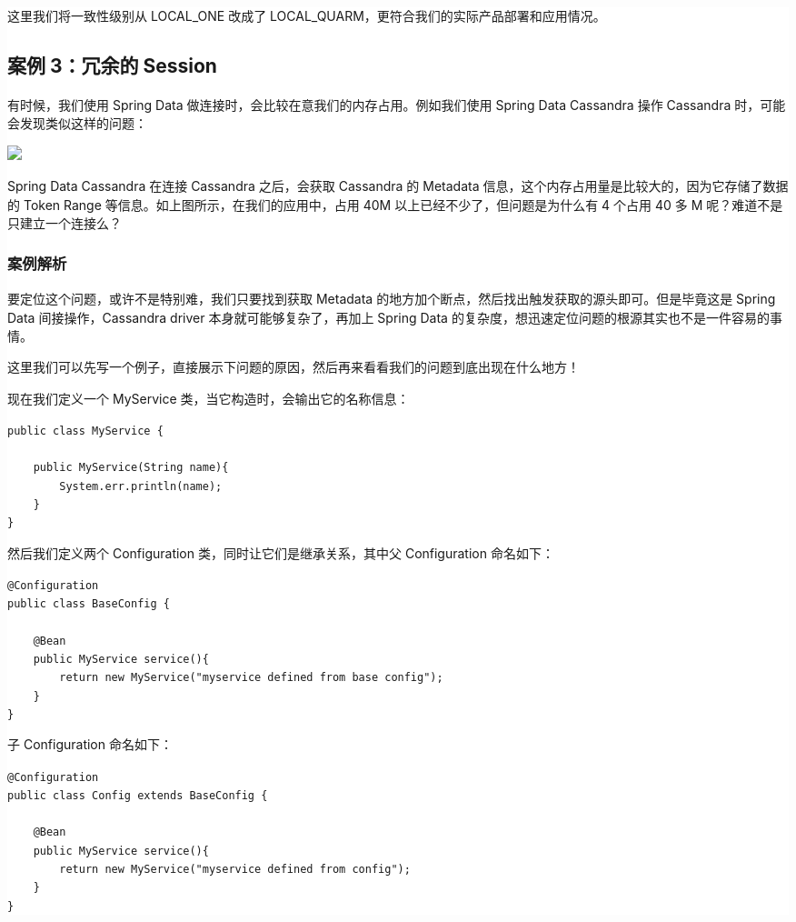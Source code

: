 这里我们将一致性级别从 LOCAL\_ONE 改成了 LOCAL\_QUARM，更符合我们的实际产品部署和应用情况。

## 案例 3：冗余的 Session

有时候，我们使用 Spring Data 做连接时，会比较在意我们的内存占用。例如我们使用 Spring Data Cassandra 操作 Cassandra 时，可能会发现类似这样的问题：

![](https://static001.geekbang.org/resource/image/58/5e/583825f4ff17d73eccbde141be81745e.png?wh=1348*610)

Spring Data Cassandra 在连接 Cassandra 之后，会获取 Cassandra 的 Metadata 信息，这个内存占用量是比较大的，因为它存储了数据的 Token Range 等信息。如上图所示，在我们的应用中，占用 40M 以上已经不少了，但问题是为什么有 4 个占用 40 多 M 呢？难道不是只建立一个连接么？

### 案例解析

要定位这个问题，或许不是特别难，我们只要找到获取 Metadata 的地方加个断点，然后找出触发获取的源头即可。但是毕竟这是 Spring Data 间接操作，Cassandra driver 本身就可能够复杂了，再加上 Spring Data 的复杂度，想迅速定位问题的根源其实也不是一件容易的事情。

这里我们可以先写一个例子，直接展示下问题的原因，然后再来看看我们的问题到底出现在什么地方！

现在我们定义一个 MyService 类，当它构造时，会输出它的名称信息：

```
public class MyService {

    public MyService(String name){
        System.err.println(name);
    }
}

```

然后我们定义两个 Configuration 类，同时让它们是继承关系，其中父 Configuration 命名如下：

```
@Configuration
public class BaseConfig {

    @Bean
    public MyService service(){
        return new MyService("myservice defined from base config");
    }
}

```

子 Configuration 命名如下：

```
@Configuration
public class Config extends BaseConfig {

    @Bean
    public MyService service(){
        return new MyService("myservice defined from config");
    }
}

```
